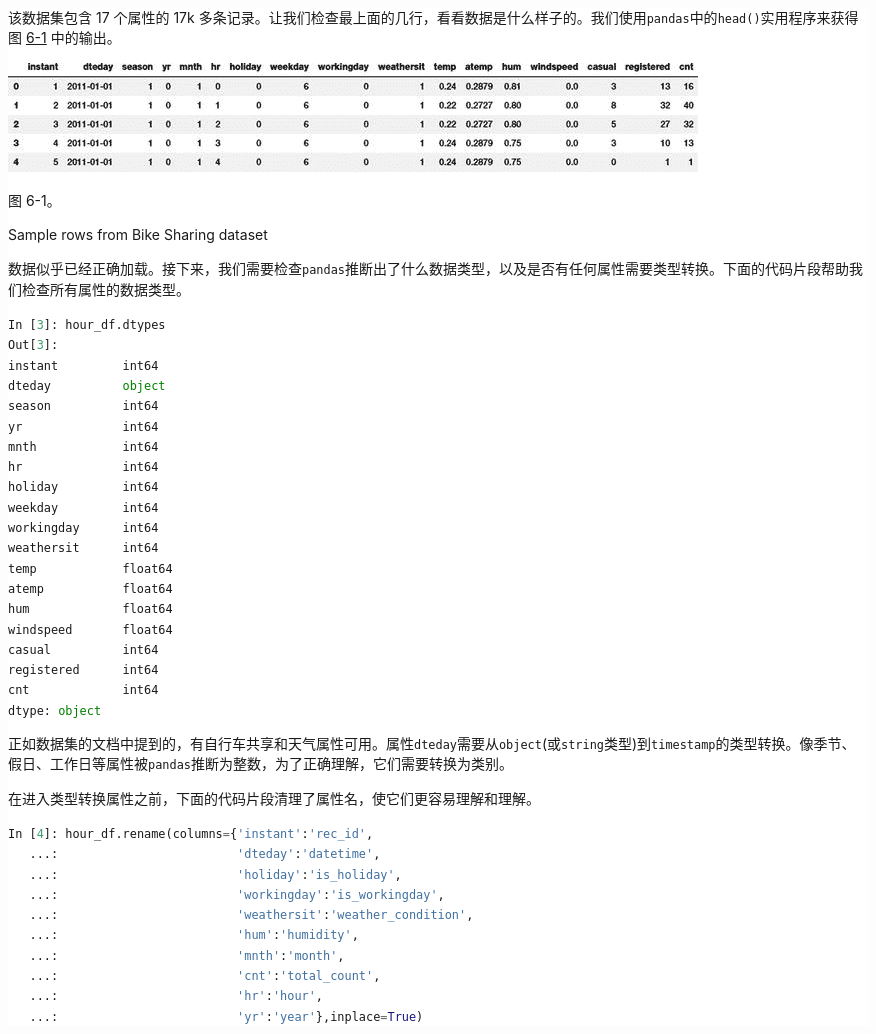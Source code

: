 该数据集包含 17 个属性的 17k 多条记录。让我们检查最上面的几行，看看数据是什么样子的。我们使用`pandas`中的`head()`实用程序来获得图 [6-1](#Fig1) 中的输出。

![A448827_1_En_6_Fig1_HTML.jpg](img/A448827_1_En_6_Fig1_HTML.jpg)

图 6-1。

Sample rows from Bike Sharing dataset

数据似乎已经正确加载。接下来，我们需要检查`pandas`推断出了什么数据类型，以及是否有任何属性需要类型转换。下面的代码片段帮助我们检查所有属性的数据类型。

```py
In [3]: hour_df.dtypes
Out[3]:
instant         int64
dteday          object
season          int64
yr              int64
mnth            int64
hr              int64
holiday         int64
weekday         int64
workingday      int64
weathersit      int64
temp            float64
atemp           float64
hum             float64
windspeed       float64
casual          int64
registered      int64
cnt             int64
dtype: object

```

正如数据集的文档中提到的，有自行车共享和天气属性可用。属性`dteday`需要从`object`(或`string`类型)到`timestamp`的类型转换。像季节、假日、工作日等属性被`pandas`推断为整数，为了正确理解，它们需要转换为类别。

在进入类型转换属性之前，下面的代码片段清理了属性名，使它们更容易理解和理解。

```py
In [4]: hour_df.rename(columns={'instant':'rec_id',
   ...:                         'dteday':'datetime',
   ...:                         'holiday':'is_holiday',
   ...:                         'workingday':'is_workingday',
   ...:                         'weathersit':'weather_condition',
   ...:                         'hum':'humidity',
   ...:                         'mnth':'month',
   ...:                         'cnt':'total_count',
   ...:                         'hr':'hour',
   ...:                         'yr':'year'},inplace=True)

```

